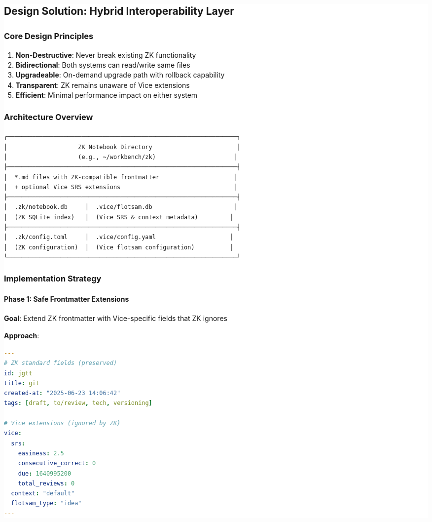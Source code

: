 ## Design Solution: Hybrid Interoperability Layer

### Core Design Principles

1. **Non-Destructive**: Never break existing ZK functionality
2. **Bidirectional**: Both systems can read/write same files
3. **Upgradeable**: On-demand upgrade path with rollback capability
4. **Transparent**: ZK remains unaware of Vice extensions
5. **Efficient**: Minimal performance impact on either system

### Architecture Overview

```
┌─────────────────────────────────────────────────────────────────┐
│                    ZK Notebook Directory                        │
│                    (e.g., ~/workbench/zk)                      │
├─────────────────────────────────────────────────────────────────┤
│  *.md files with ZK-compatible frontmatter                     │
│  + optional Vice SRS extensions                                │
├─────────────────────────────────────────────────────────────────┤
│  .zk/notebook.db     │  .vice/flotsam.db                       │
│  (ZK SQLite index)   │  (Vice SRS & context metadata)         │
├─────────────────────────────────────────────────────────────────┤
│  .zk/config.toml     │  .vice/config.yaml                     │
│  (ZK configuration)  │  (Vice flotsam configuration)          │
└─────────────────────────────────────────────────────────────────┘
```

### Implementation Strategy

#### Phase 1: Safe Frontmatter Extensions

**Goal**: Extend ZK frontmatter with Vice-specific fields that ZK ignores

**Approach**:
```yaml
---
# ZK standard fields (preserved)
id: jgtt
title: git
created-at: "2025-06-23 14:06:42"
tags: [draft, to/review, tech, versioning]

# Vice extensions (ignored by ZK)
vice:
  srs:
    easiness: 2.5
    consecutive_correct: 0
    due: 1640995200
    total_reviews: 0
  context: "default"
  flotsam_type: "idea"
---
```
